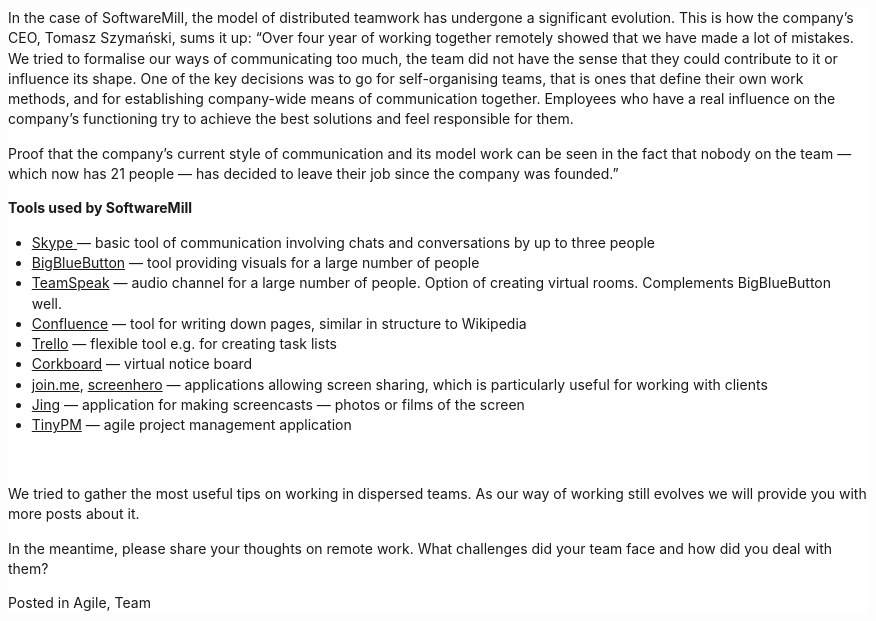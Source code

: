 <p>In the case of SoftwareMill, the model of distributed teamwork has undergone a significant evolution. This is how the company’s CEO, Tomasz Szymański, sums it up: “Over four year of working together remotely showed that we have made a lot of mistakes. We tried to formalise our ways of communicating too much, the team did not have the sense that they could contribute to it or influence its shape. One of the key decisions was to go for self-organising teams, that is ones that define their own work methods, and for establishing company-wide means of communication together. Employees who have a real influence on the company’s functioning try to achieve the best solutions and feel responsible for them. </p>
<p>Proof that the company’s current style of communication and its model work can be seen in the fact that nobody on the team — which now has 21 people — has decided to leave their job since the company was founded.”  </p>
<p><b>Tools used by SoftwareMill </b></p>
<ul>
<li>
<a href="http://www.skype.com/en/">Skype </a>— basic tool of communication involving chats and conversations by up to three people</li>
<li>
<a href="http://www.bigbluebutton.org">BigBlueButton</a> — tool providing visuals for a large number of people</li>
<li>
<a href="http://www.teamspeak.com">TeamSpeak</a> — audio channel for a large number of people. Option of creating virtual rooms. Complements BigBlueButton well. </li>
<li>
<a href="http://www.atlassian.com/software/confluence/">Confluence</a> — tool for writing down pages, similar in structure to Wikipedia</li>
<li>
<a href="https://trello.com">Trello</a> — flexible tool e.g. for creating task lists</li>
<li>
<a href="https://noteapp.com">Corkboard</a> — virtual notice board</li>
<li>
<a href="https://join.me">join.me</a>, <a href="http://screenhero.com">screenhero</a> — applications allowing screen sharing, which is particularly useful for working with clients</li>
<li>
<a href="http://www.techsmith.com/jing.html">Jing</a> — application for making screencasts — photos or films of the screen</li>
<li>
<a href="http://www.tinypm.com">TinyPM</a> — agile project management application</li>
</ul>
<p> </p>
<p>We tried to gather the most useful tips on working in dispersed teams. As our way of working still evolves we will provide you with more posts about it. </p>
<p>In the meantime, please share your thoughts on remote work. What challenges did your team face and how did you deal with them? </p>
</div>
</div>
<div class="post-footer">Posted in Agile, Team</div>
